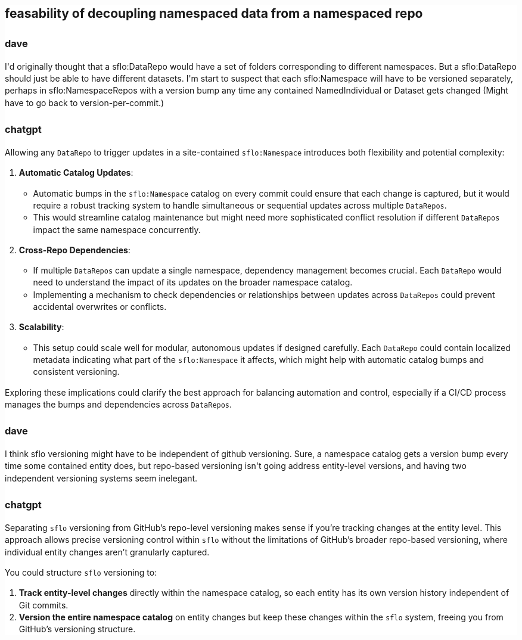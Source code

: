 
## feasability of decoupling namespaced data from a namespaced repo

### dave

I'd originally thought that a sflo:DataRepo would have a set of folders corresponding to different namespaces. But a sflo:DataRepo should just be able to have different datasets. I'm start to suspect that each sflo:Namespace will have to be versioned separately, perhaps in sflo:NamespaceRepos with a version bump any time any contained NamedIndividual or Dataset gets changed (Might have to go back to version-per-commit.)

### chatgpt

Allowing any `DataRepo` to trigger updates in a site-contained `sflo:Namespace` introduces both flexibility and potential complexity:

1. **Automatic Catalog Updates**:
   - Automatic bumps in the `sflo:Namespace` catalog on every commit could ensure that each change is captured, but it would require a robust tracking system to handle simultaneous or sequential updates across multiple `DataRepos`.
   - This would streamline catalog maintenance but might need more sophisticated conflict resolution if different `DataRepos` impact the same namespace concurrently.

2. **Cross-Repo Dependencies**:
   - If multiple `DataRepos` can update a single namespace, dependency management becomes crucial. Each `DataRepo` would need to understand the impact of its updates on the broader namespace catalog.
   - Implementing a mechanism to check dependencies or relationships between updates across `DataRepos` could prevent accidental overwrites or conflicts.

3. **Scalability**:
   - This setup could scale well for modular, autonomous updates if designed carefully. Each `DataRepo` could contain localized metadata indicating what part of the `sflo:Namespace` it affects, which might help with automatic catalog bumps and consistent versioning.

Exploring these implications could clarify the best approach for balancing automation and control, especially if a CI/CD process manages the bumps and dependencies across `DataRepos`.

### dave

I think sflo versioning might have to be independent of github versioning. Sure, a namespace catalog gets a version bump every time some contained entity does, but repo-based versioning isn't going address entity-level versions, and having two independent versioning systems seem inelegant. 

### chatgpt

Separating `sflo` versioning from GitHub’s repo-level versioning makes sense if you’re tracking changes at the entity level. This approach allows precise versioning control within `sflo` without the limitations of GitHub’s broader repo-based versioning, where individual entity changes aren’t granularly captured.

You could structure `sflo` versioning to:
1. **Track entity-level changes** directly within the namespace catalog, so each entity has its own version history independent of Git commits.
2. **Version the entire namespace catalog** on entity changes but keep these changes within the `sflo` system, freeing you from GitHub’s versioning structure.

